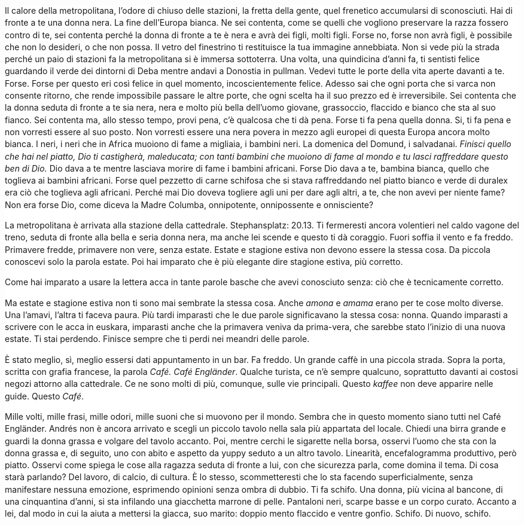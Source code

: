 Il calore della metropolitana, l’odore di chiuso delle stazioni, la fretta della gente, quel frenetico accumularsi di sconosciuti. Hai di fronte a te una donna nera. La fine dell’Europa bianca. Ne sei contenta, come se quelli che vogliono preservare la razza fossero contro di te, sei contenta perché la donna di fronte a te è nera e avrà dei figli, molti figli. Forse no, forse non avrà figli, è possibile che non lo desideri, o che non possa. Il vetro del finestrino ti restituisce la tua immagine annebbiata. Non si vede più la strada perché un paio di stazioni fa la metropolitana si è immersa sottoterra. Una volta, una quindicina d’anni fa, ti sentisti felice guardando il verde dei dintorni di Deba mentre andavi a Donostia in pullman. Vedevi tutte le porte della vita aperte davanti a te. Forse. Forse per questo eri così felice in quel momento, incoscientemente felice. Adesso sai che ogni porta che si varca non consente ritorno, che rende impossibile passare le altre porte, che ogni scelta ha il suo prezzo ed è irreversibile. Sei contenta che la donna seduta di fronte a te sia nera, nera e molto più bella dell’uomo giovane, grassoccio, flaccido e bianco che sta al suo fianco. Sei contenta ma, allo stesso tempo, provi pena, c’è qualcosa che ti dà pena. Forse ti fa pena quella donna. Si, ti fa pena e non vorresti essere al suo posto. Non vorresti essere una nera povera in mezzo agli europei di questa Europa ancora molto bianca. I neri, i neri che in Africa muoiono di fame a migliaia, i bambini neri. La domenica del Domund, i salvadanai. *Finisci quello che hai nel piatto, Dio ti castigherà, maleducata; con tanti bambini che muoiono di fame al mondo e tu lasci raffreddare questo ben di Dio.* Dio dava a te mentre lasciava morire di fame i bambini africani. Forse Dio dava a te, bambina bianca, quello che toglieva ai bambini africani. Forse quel pezzetto di carne schifosa che si stava raffreddando nel piatto bianco e verde di duralex era ciò che toglieva agli africani. Perché mai Dio doveva togliere agli uni per dare agli altri, a te, che non avevi per niente fame? Non era forse Dio, come diceva la Madre Columba, onnipotente, onnipossente e onnisciente?

La metropolitana è arrivata alla stazione della cattedrale. Stephansplatz: 20.13. Ti fermeresti ancora volentieri nel caldo vagone del treno, seduta di fronte alla bella e seria donna nera, ma anche lei scende e questo ti dà coraggio. Fuori soffia il vento e fa freddo. Primavere fredde, primavere non vere, senza estate. Estate e stagione estiva non devono essere la stessa cosa. Da piccola conoscevi solo la parola estate. Poi hai imparato che è più elegante dire stagione estiva, più corretto.

Come hai imparato a usare la lettera acca in tante parole basche che avevi conosciuto senza: ciò che è tecnicamente corretto.

Ma estate e stagione estiva non ti sono mai sembrate la stessa cosa. Anche *amona* e *amama* erano per te cose molto diverse. Una l’amavi, l’altra ti faceva paura. Più tardi imparasti che le due parole significavano la stessa cosa: nonna. Quando imparasti a scrivere con le acca in euskara, imparasti anche che la primavera veniva da prima-vera, che sarebbe stato l’inizio di una nuova estate. Ti stai perdendo. Finisce sempre che ti perdi nei meandri delle parole.

È stato meglio, sì, meglio essersi dati appuntamento in un bar. Fa freddo. Un grande caffè in una piccola strada. Sopra la porta, scritta con grafia francese, la parola *Café. Café Engländer*. Qualche turista, ce n’è sempre qualcuno, soprattutto davanti ai costosi negozi attorno alla cattedrale. Ce ne sono molti di più, comunque, sulle vie principali. Questo *kaffee* non deve apparire nelle guide. Questo *Café*.

Mille volti, mille frasi, mille odori, mille suoni che si muovono per il mondo. Sembra che in questo momento siano tutti nel Café Engländer. Andrés non è ancora arrivato e scegli un piccolo tavolo nella sala più appartata del locale. Chiedi una birra grande e guardi la donna grassa e volgare del tavolo accanto. Poi, mentre cerchi le sigarette nella borsa, osservi l’uomo che sta con la donna grassa e, di seguito, uno con abito e aspetto da yuppy seduto a un altro tavolo. Linearità, encefalogramma produttivo, però piatto. Osservi come spiega le cose alla ragazza seduta di fronte a lui, con che sicurezza parla, come domina il tema. Di cosa starà parlando? Del lavoro, di calcio, di cultura. È lo stesso, scommetteresti che lo sta facendo superficialmente, senza manifestare nessuna emozione, esprimendo opinioni senza ombra di dubbio. Ti fa schifo. Una donna, più vicina al bancone, di una cinquantina d’anni, si sta infilando una giacchetta marrone di pelle. Pantaloni neri, scarpe basse e un corpo curato. Accanto a lei, dal modo in cui la aiuta a mettersi la giacca, suo marito: doppio mento flaccido e ventre gonfio. Schifo. Di nuovo, schifo.
